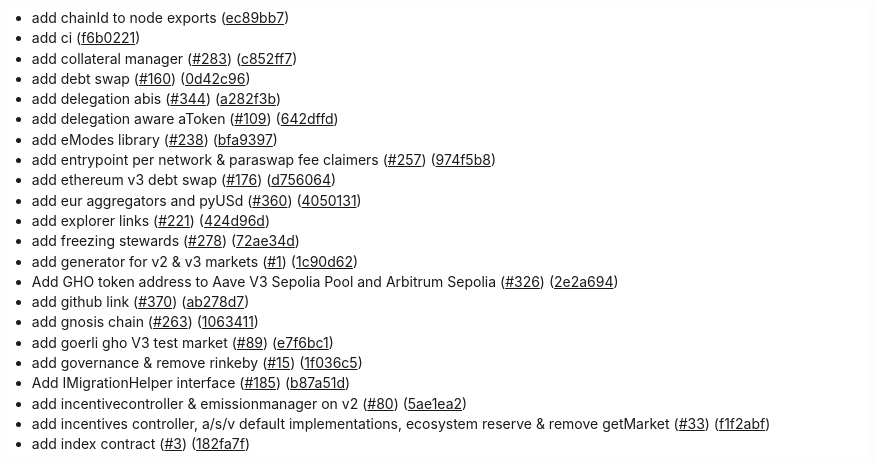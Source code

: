 * add chainId to node exports ([ec89bb7](https://github.com/ColligenceLabs/aave-address-book/commit/ec89bb72bc7c2585de0b0dff4677d5c233ed995e))
* add ci ([f6b0221](https://github.com/ColligenceLabs/aave-address-book/commit/f6b022197bc5632f6bc33c40c7f9fb8e2b8d412c))
* add collateral manager ([#283](https://github.com/ColligenceLabs/aave-address-book/issues/283)) ([c852ff7](https://github.com/ColligenceLabs/aave-address-book/commit/c852ff7c1b0d0bd45b1a2916dca63d3031b1684f))
* add debt swap ([#160](https://github.com/ColligenceLabs/aave-address-book/issues/160)) ([0d42c96](https://github.com/ColligenceLabs/aave-address-book/commit/0d42c960c49bfc76a3a672f3d3b49860487204aa))
* add delegation abis ([#344](https://github.com/ColligenceLabs/aave-address-book/issues/344)) ([a282f3b](https://github.com/ColligenceLabs/aave-address-book/commit/a282f3b1706548894197473cc4d9dfbbc97fc5de))
* add delegation aware aToken ([#109](https://github.com/ColligenceLabs/aave-address-book/issues/109)) ([642dffd](https://github.com/ColligenceLabs/aave-address-book/commit/642dffde2456b04d2509a42391fddb622264aa09))
* add eModes library ([#238](https://github.com/ColligenceLabs/aave-address-book/issues/238)) ([bfa9397](https://github.com/ColligenceLabs/aave-address-book/commit/bfa93975983d308fe9fe558a6b02fbd7b2d7168c))
* add entrypoint per network & paraswap fee claimers ([#257](https://github.com/ColligenceLabs/aave-address-book/issues/257)) ([974f5b8](https://github.com/ColligenceLabs/aave-address-book/commit/974f5b85ff327dafd62e429044d063fd64851248))
* add ethereum v3 debt swap ([#176](https://github.com/ColligenceLabs/aave-address-book/issues/176)) ([d756064](https://github.com/ColligenceLabs/aave-address-book/commit/d756064c763c260cdf4a6c07a1432a47a4884f17))
* add eur aggregators and pyUSd ([#360](https://github.com/ColligenceLabs/aave-address-book/issues/360)) ([4050131](https://github.com/ColligenceLabs/aave-address-book/commit/4050131e6b80c508d42c37b53fb959ac1d08571f))
* add explorer links ([#221](https://github.com/ColligenceLabs/aave-address-book/issues/221)) ([424d96d](https://github.com/ColligenceLabs/aave-address-book/commit/424d96df45bdb875946c3e9838e1ab8e2d3df611))
* add freezing stewards ([#278](https://github.com/ColligenceLabs/aave-address-book/issues/278)) ([72ae34d](https://github.com/ColligenceLabs/aave-address-book/commit/72ae34d362e9793acc8d674179038c0f8fcc94fa))
* add generator for v2 & v3 markets ([#1](https://github.com/ColligenceLabs/aave-address-book/issues/1)) ([1c90d62](https://github.com/ColligenceLabs/aave-address-book/commit/1c90d621cdb4215524fee07169705e1726040973))
* Add GHO token address to Aave V3 Sepolia Pool and Arbitrum Sepolia ([#326](https://github.com/ColligenceLabs/aave-address-book/issues/326)) ([2e2a694](https://github.com/ColligenceLabs/aave-address-book/commit/2e2a69463e6c0fb9cb878afe5fb239186169f0ec))
* add github link ([#370](https://github.com/ColligenceLabs/aave-address-book/issues/370)) ([ab278d7](https://github.com/ColligenceLabs/aave-address-book/commit/ab278d7327ee183f7472b5266bb434c2439cefb7))
* add gnosis chain ([#263](https://github.com/ColligenceLabs/aave-address-book/issues/263)) ([1063411](https://github.com/ColligenceLabs/aave-address-book/commit/1063411d276c58158d46bd51a15513c63889c242))
* add goerli gho V3 test market ([#89](https://github.com/ColligenceLabs/aave-address-book/issues/89)) ([e7f6bc1](https://github.com/ColligenceLabs/aave-address-book/commit/e7f6bc1f55fcddff6b94ec94540acccaaa3123fd))
* add governance & remove rinkeby ([#15](https://github.com/ColligenceLabs/aave-address-book/issues/15)) ([1f036c5](https://github.com/ColligenceLabs/aave-address-book/commit/1f036c59249789e06e46947040b6eac6b763722e))
* Add IMigrationHelper interface ([#185](https://github.com/ColligenceLabs/aave-address-book/issues/185)) ([b87a51d](https://github.com/ColligenceLabs/aave-address-book/commit/b87a51d014167effaaa7f6f7e33562b223b3d6b2))
* add incentivecontroller & emissionmanager on v2 ([#80](https://github.com/ColligenceLabs/aave-address-book/issues/80)) ([5ae1ea2](https://github.com/ColligenceLabs/aave-address-book/commit/5ae1ea2213c6f4fd0028a5f8d57415ebf56426c8))
* add incentives controller, a/s/v default implementations, ecosystem reserve & remove getMarket ([#33](https://github.com/ColligenceLabs/aave-address-book/issues/33)) ([f1f2abf](https://github.com/ColligenceLabs/aave-address-book/commit/f1f2abfd2dd919c1a5682f978824f3042abbf3fa))
* add index contract ([#3](https://github.com/ColligenceLabs/aave-address-book/issues/3)) ([182fa7f](https://github.com/ColligenceLabs/aave-address-book/commit/182fa7f11734a066963669410e91a0ac63589f1a))